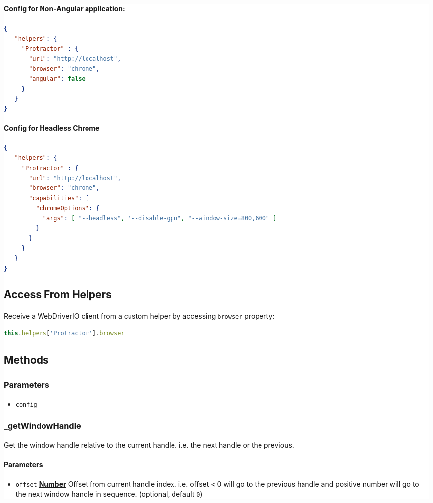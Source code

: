 #### Config for Non-Angular application:

```json
{
   "helpers": {
     "Protractor" : {
       "url": "http://localhost",
       "browser": "chrome",
       "angular": false
     }
   }
}
```

#### Config for Headless Chrome

```json
{
   "helpers": {
     "Protractor" : {
       "url": "http://localhost",
       "browser": "chrome",
       "capabilities": {
         "chromeOptions": {
           "args": [ "--headless", "--disable-gpu", "--window-size=800,600" ]
         }
       }
     }
   }
}
```

## Access From Helpers

Receive a WebDriverIO client from a custom helper by accessing `browser` property:

```js
this.helpers['Protractor'].browser
```

## Methods

### Parameters

-   `config`  

### \_getWindowHandle

Get the window handle relative to the current handle. i.e. the next handle or the previous.

#### Parameters

-   `offset` **[Number][7]** Offset from current handle index. i.e. offset &lt; 0 will go to the previous handle and positive number will go to the next window handle in sequence. (optional, default `0`)


[1]: http://www.protractortest.org
[2]: http://codecept.io/quickstart/#prepare-selenium-server
[3]: http://codecept.io/acceptance/#smartwait
[4]: http://localhost:4444/wd/hub
[5]: https://github.com/SeleniumHQ/selenium/wiki/DesiredCapabilities
[6]: https://github.com/angular/protractor/blob/master/docs/referenceConf.js
[7]: https://developer.mozilla.org/docs/Web/JavaScript/Reference/Global_Objects/Number
[8]: http://jster.net/category/windows-modals-popups
[9]: https://developer.mozilla.org/docs/Web/JavaScript/Reference/Global_Objects/String
[10]: https://developer.mozilla.org/docs/Web/JavaScript/Reference/Global_Objects/Object
[11]: https://vuejs.org/v2/api/#Vue-nextTick
[12]: https://developer.mozilla.org/docs/Web/JavaScript/Reference/Statements/function
[13]: https://developer.mozilla.org/docs/Web/JavaScript/Reference/Global_Objects/Promise
[14]: https://developer.mozilla.org/docs/Web/JavaScript/Reference/Global_Objects/Array
[15]: https://code.google.com/p/selenium/wiki/JsonWireProtocol#Cookie_JSON_Object
[16]: https://code.google.com/p/selenium/wiki/JsonWireProtocol#/session/:sessionId/element/:id/value
[17]: https://developer.mozilla.org/docs/Web/JavaScript/Reference/Global_Objects/Boolean
